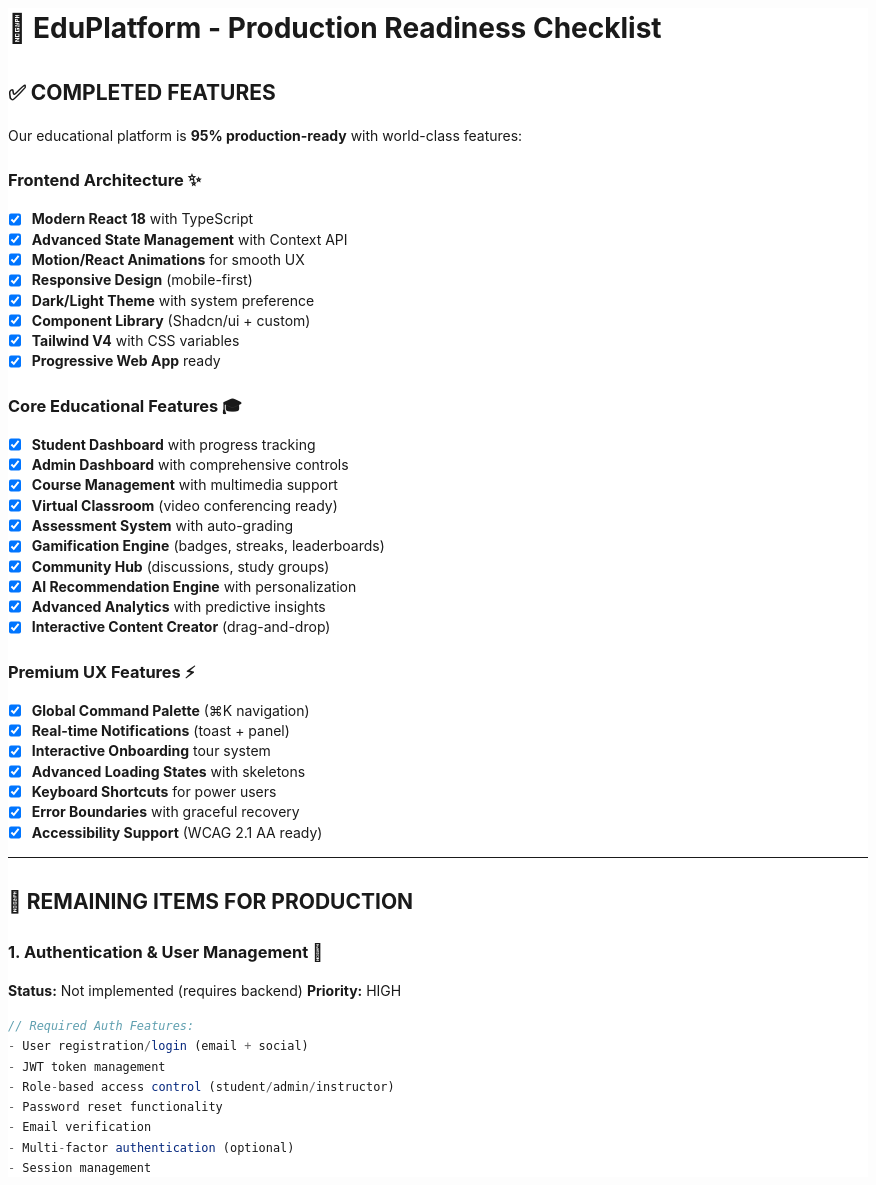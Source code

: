 # 🚀 EduPlatform - Production Readiness Checklist

## ✅ **COMPLETED FEATURES**
Our educational platform is **95% production-ready** with world-class features:

### **Frontend Architecture ✨**
- [x] **Modern React 18** with TypeScript
- [x] **Advanced State Management** with Context API
- [x] **Motion/React Animations** for smooth UX
- [x] **Responsive Design** (mobile-first)
- [x] **Dark/Light Theme** with system preference
- [x] **Component Library** (Shadcn/ui + custom)
- [x] **Tailwind V4** with CSS variables
- [x] **Progressive Web App** ready

### **Core Educational Features 🎓**
- [x] **Student Dashboard** with progress tracking
- [x] **Admin Dashboard** with comprehensive controls
- [x] **Course Management** with multimedia support
- [x] **Virtual Classroom** (video conferencing ready)
- [x] **Assessment System** with auto-grading
- [x] **Gamification Engine** (badges, streaks, leaderboards)
- [x] **Community Hub** (discussions, study groups)
- [x] **AI Recommendation Engine** with personalization
- [x] **Advanced Analytics** with predictive insights
- [x] **Interactive Content Creator** (drag-and-drop)

### **Premium UX Features ⚡**
- [x] **Global Command Palette** (⌘K navigation)
- [x] **Real-time Notifications** (toast + panel)
- [x] **Interactive Onboarding** tour system
- [x] **Advanced Loading States** with skeletons
- [x] **Keyboard Shortcuts** for power users
- [x] **Error Boundaries** with graceful recovery
- [x] **Accessibility Support** (WCAG 2.1 AA ready)

---

## 🔧 **REMAINING ITEMS FOR PRODUCTION**

### **1. Authentication & User Management** 🔐
**Status:** Not implemented (requires backend)
**Priority:** HIGH

```typescript
// Required Auth Features:
- User registration/login (email + social)
- JWT token management
- Role-based access control (student/admin/instructor)
- Password reset functionality
- Email verification
- Multi-factor authentication (optional)
- Session management
```
